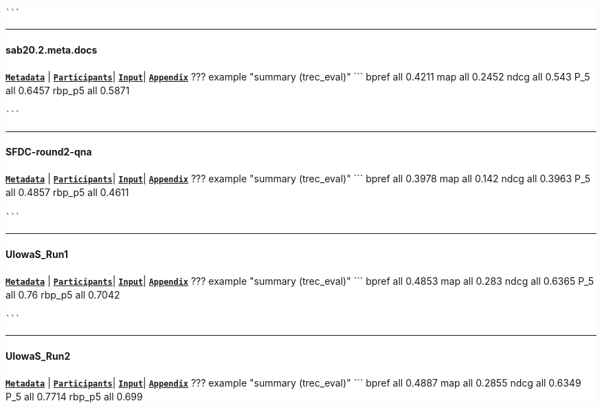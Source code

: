 	```
---
#### sab20.2.meta.docs 
[**`Metadata`**](./runs.md#sab202metadocs) | [**`Participants`**](./participants.md#sabir)| [**`Input`**](https://ir.nist.gov/trec-covid/archive/round2/sab20.2.meta.docs)| [**`Appendix`**](https://ir.nist.gov/trec-covid/archive/round2/sab20.2.meta.docs.pdf)
??? example "summary (trec_eval)"
	```
	bpref		all	0.4211
	map			all	0.2452
	ndcg		all	0.543
	P_5			all	0.6457
	rbp_p5		all	0.5871

	```
---
#### SFDC-round2-qna 
[**`Metadata`**](./runs.md#sfdc-round2-qna) | [**`Participants`**](./participants.md#sfdc)| [**`Input`**](https://ir.nist.gov/trec-covid/archive/round2/SFDC-round2-qna)| [**`Appendix`**](https://ir.nist.gov/trec-covid/archive/round2/SFDC-round2-qna.pdf)
??? example "summary (trec_eval)"
	```
	bpref		all	0.3978
	map			all	0.142
	ndcg		all	0.3963
	P_5			all	0.4857
	rbp_p5		all	0.4611

	```
---
#### UIowaS_Run1 
[**`Metadata`**](./runs.md#uiowas_run1) | [**`Participants`**](./participants.md#uiowas)| [**`Input`**](https://ir.nist.gov/trec-covid/archive/round2/UIowaS_Run1)| [**`Appendix`**](https://ir.nist.gov/trec-covid/archive/round2/UIowaS_Run1.pdf)
??? example "summary (trec_eval)"
	```
	bpref		all	0.4853
	map			all	0.283
	ndcg		all	0.6365
	P_5			all	0.76
	rbp_p5		all	0.7042

	```
---
#### UIowaS_Run2 
[**`Metadata`**](./runs.md#uiowas_run2) | [**`Participants`**](./participants.md#uiowas)| [**`Input`**](https://ir.nist.gov/trec-covid/archive/round2/UIowaS_Run2)| [**`Appendix`**](https://ir.nist.gov/trec-covid/archive/round2/UIowaS_Run2.pdf)
??? example "summary (trec_eval)"
	```
	bpref		all	0.4887
	map			all	0.2855
	ndcg		all	0.6349
	P_5			all	0.7714
	rbp_p5		all	0.699
